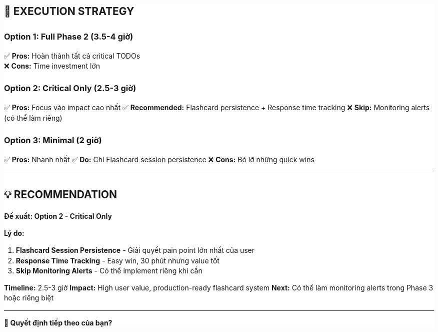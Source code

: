 
## 🚀 EXECUTION STRATEGY

### Option 1: Full Phase 2 (3.5-4 giờ)
✅ **Pros:** Hoàn thành tất cả critical TODOs  
❌ **Cons:** Time investment lớn

### Option 2: Critical Only (2.5-3 giờ)  
✅ **Pros:** Focus vào impact cao nhất
✅ **Recommended:** Flashcard persistence + Response time tracking
❌ **Skip:** Monitoring alerts (có thể làm riêng)

### Option 3: Minimal (2 giờ)
✅ **Pros:** Nhanh nhất
✅ **Do:** Chỉ Flashcard session persistence
❌ **Cons:** Bỏ lỡ những quick wins

---

## 💡 RECOMMENDATION

**Đề xuất: Option 2 - Critical Only**

**Lý do:**
1. **Flashcard Session Persistence** - Giải quyết pain point lớn nhất của user
2. **Response Time Tracking** - Easy win, 30 phút nhưng value tốt  
3. **Skip Monitoring Alerts** - Có thể implement riêng khi cần

**Timeline:** 2.5-3 giờ
**Impact:** High user value, production-ready flashcard system
**Next:** Có thể làm monitoring alerts trong Phase 3 hoặc riêng biệt

---

**🎯 Quyết định tiếp theo của bạn?**
